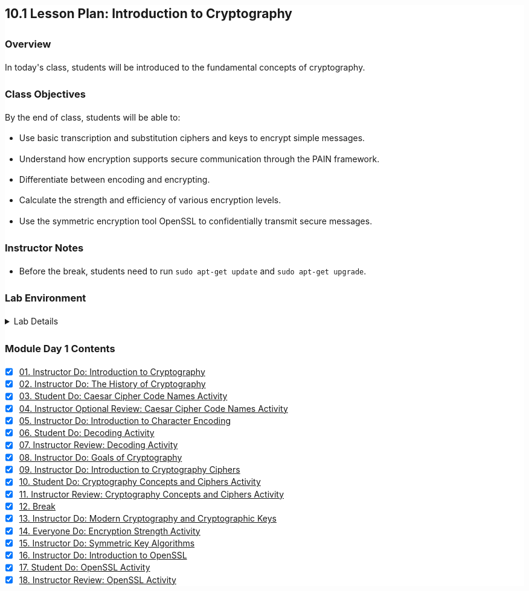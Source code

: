 ## 10.1 Lesson Plan: Introduction to Cryptography

### Overview

In today's class, students will be introduced to the fundamental concepts of cryptography.

### Class Objectives

By the end of class, students will be able to:

  - Use basic transcription and substitution ciphers and keys to encrypt simple messages.

  - Understand how encryption supports secure communication through the PAIN framework.

  - Differentiate between encoding and encrypting.

  - Calculate the strength and efficiency of various encryption levels.

  - Use the symmetric encryption tool OpenSSL to confidentially transmit secure messages.

### Instructor Notes

- Before the break, students need to run `sudo apt-get update` and `sudo apt-get upgrade`.

### Lab Environment 

<details><summary>Lab Details</summary></details>

### Module Day 1 Contents

- [x] [01. Instructor Do: Introduction to Cryptography](LessonPlan.md#01-instructor-do-introduction-to-cryptography-005)
- [x] [02. Instructor Do: The History of Cryptography](LessonPlan.md#02-instructor-do-the-history-of-cryptography-015)
- [x] [03. Student Do: Caesar Cipher Code Names Activity](LessonPlan.md#03-student-do-caesar-cipher-code-names-activity-010)
- [x] [04. Instructor Optional Review: Caesar Cipher Code Names Activity](LessonPlan.md#04-instructor-optional-review-caesar-cipher-code-names-activity-000)
- [x] [05. Instructor Do: Introduction to Character Encoding](LessonPlan.md#05-instructor-do-introduction-to-character-encoding-005)
- [x] [06. Student Do: Decoding Activity](LessonPlan.md#06-student-do-decoding-activity-015)
- [x] [07. Instructor Review: Decoding Activity](LessonPlan.md#07-instructor-review-decoding-activity-005)
- [x] [08. Instructor Do: Goals of Cryptography](LessonPlan.md#08-instructor-do-goals-of-cryptography-010)
- [x] [09. Instructor Do: Introduction to Cryptography Ciphers](LessonPlan.md#09-instructor-do-introduction-to-cryptography-ciphers-010)
- [x] [10. Student Do: Cryptography Concepts and Ciphers Activity](LessonPlan.md#10-student-do-cryptography-concepts-and-ciphers-activity-015)
- [x] [11. Instructor Review: Cryptography Concepts and Ciphers Activity](LessonPlan.md#11-instructor-review-cryptography-concepts-and-ciphers-activity-005)
- [x] [12. Break](LessonPlan.md#12-break-015)
- [x] [13. Instructor Do: Modern Cryptography and Cryptographic Keys](LessonPlan.md#13-instructor-do-modern-cryptography-and-cryptographic-keys-007)
- [x] [14. Everyone Do: Encryption Strength Activity](LessonPlan.md#14-everyone-do-encryption-strength-activity-010)
- [x] [15. Instructor Do: Symmetric Key Algorithms](LessonPlan.md#15-instructor-do-symmetric-key-algorithms-010)
- [x] [16. Instructor Do: Introduction to OpenSSL](LessonPlan.md#16-instructor-do-introduction-to-openssl-015)
- [x] [17. Student Do: OpenSSL Activity](LessonPlan.md#17-student-do-openssl-activity-020)
- [x] [18. Instructor Review: OpenSSL Activity](LessonPlan.md#18-instructor-review-openssl-activity-008)
